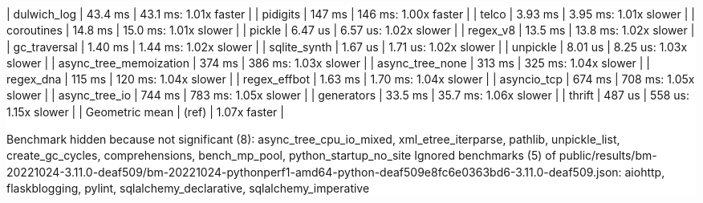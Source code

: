 | dulwich_log             | 43.4 ms                                                                  | 43.1 ms: 1.01x faster                                                      |
| pidigits                | 147 ms                                                                   | 146 ms: 1.00x faster                                                       |
| telco                   | 3.93 ms                                                                  | 3.95 ms: 1.01x slower                                                      |
| coroutines              | 14.8 ms                                                                  | 15.0 ms: 1.01x slower                                                      |
| pickle                  | 6.47 us                                                                  | 6.57 us: 1.02x slower                                                      |
| regex_v8                | 13.5 ms                                                                  | 13.8 ms: 1.02x slower                                                      |
| gc_traversal            | 1.40 ms                                                                  | 1.44 ms: 1.02x slower                                                      |
| sqlite_synth            | 1.67 us                                                                  | 1.71 us: 1.02x slower                                                      |
| unpickle                | 8.01 us                                                                  | 8.25 us: 1.03x slower                                                      |
| async_tree_memoization  | 374 ms                                                                   | 386 ms: 1.03x slower                                                       |
| async_tree_none         | 313 ms                                                                   | 325 ms: 1.04x slower                                                       |
| regex_dna               | 115 ms                                                                   | 120 ms: 1.04x slower                                                       |
| regex_effbot            | 1.63 ms                                                                  | 1.70 ms: 1.04x slower                                                      |
| asyncio_tcp             | 674 ms                                                                   | 708 ms: 1.05x slower                                                       |
| async_tree_io           | 744 ms                                                                   | 783 ms: 1.05x slower                                                       |
| generators              | 33.5 ms                                                                  | 35.7 ms: 1.06x slower                                                      |
| thrift                  | 487 us                                                                   | 558 us: 1.15x slower                                                       |
| Geometric mean          | (ref)                                                                    | 1.07x faster                                                               |

Benchmark hidden because not significant (8): async_tree_cpu_io_mixed, xml_etree_iterparse, pathlib, unpickle_list, create_gc_cycles, comprehensions, bench_mp_pool, python_startup_no_site
Ignored benchmarks (5) of public/results/bm-20221024-3.11.0-deaf509/bm-20221024-pythonperf1-amd64-python-deaf509e8fc6e0363bd6-3.11.0-deaf509.json: aiohttp, flaskblogging, pylint, sqlalchemy_declarative, sqlalchemy_imperative
